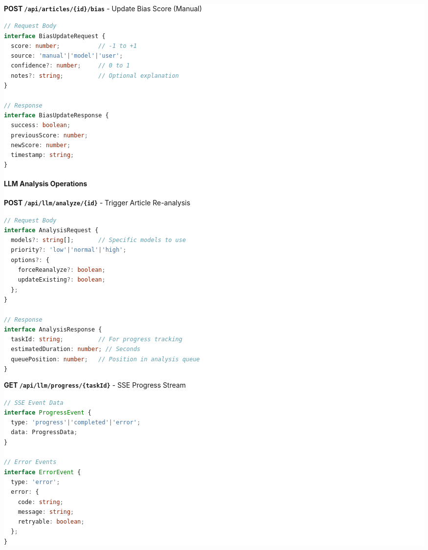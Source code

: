 **POST `/api/articles/{id}/bias`** - Update Bias Score (Manual)
```typescript
// Request Body
interface BiasUpdateRequest {
  score: number;           // -1 to +1
  source: 'manual'|'model'|'user';
  confidence?: number;     // 0 to 1
  notes?: string;          // Optional explanation
}

// Response
interface BiasUpdateResponse {
  success: boolean;
  previousScore: number;
  newScore: number;
  timestamp: string;
}
```

#### LLM Analysis Operations

**POST `/api/llm/analyze/{id}`** - Trigger Article Re-analysis
```typescript
// Request Body
interface AnalysisRequest {
  models?: string[];       // Specific models to use
  priority?: 'low'|'normal'|'high';
  options?: {
    forceReanalyze?: boolean;
    updateExisting?: boolean;
  };
}

// Response
interface AnalysisResponse {
  taskId: string;          // For progress tracking
  estimatedDuration: number; // Seconds
  queuePosition: number;   // Position in analysis queue
}
```

**GET `/api/llm/progress/{taskId}`** - SSE Progress Stream
```typescript
// SSE Event Data
interface ProgressEvent {
  type: 'progress'|'completed'|'error';
  data: ProgressData;
}

// Error Events
interface ErrorEvent {
  type: 'error';
  error: {
    code: string;
    message: string;
    retryable: boolean;
  };
}
```
